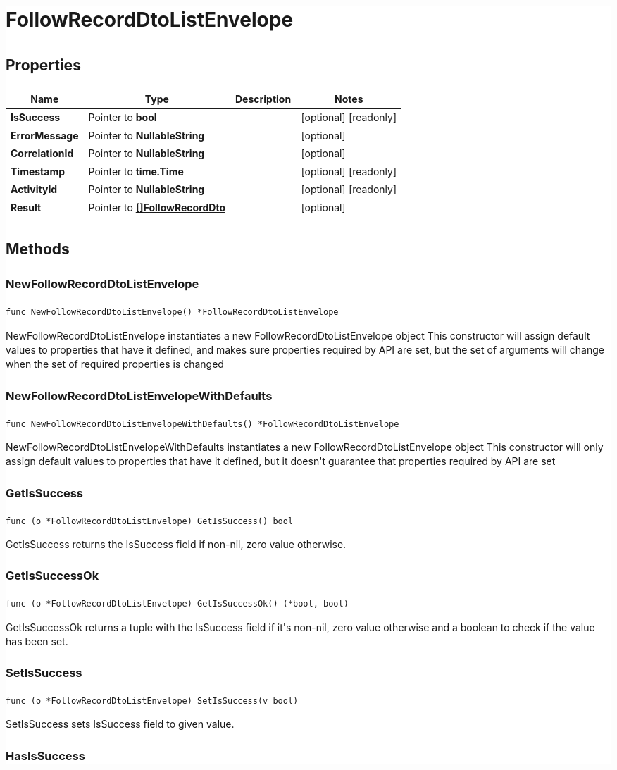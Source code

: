 # FollowRecordDtoListEnvelope

## Properties

Name | Type | Description | Notes
------------ | ------------- | ------------- | -------------
**IsSuccess** | Pointer to **bool** |  | [optional] [readonly] 
**ErrorMessage** | Pointer to **NullableString** |  | [optional] 
**CorrelationId** | Pointer to **NullableString** |  | [optional] 
**Timestamp** | Pointer to **time.Time** |  | [optional] [readonly] 
**ActivityId** | Pointer to **NullableString** |  | [optional] [readonly] 
**Result** | Pointer to [**[]FollowRecordDto**](FollowRecordDto.md) |  | [optional] 

## Methods

### NewFollowRecordDtoListEnvelope

`func NewFollowRecordDtoListEnvelope() *FollowRecordDtoListEnvelope`

NewFollowRecordDtoListEnvelope instantiates a new FollowRecordDtoListEnvelope object
This constructor will assign default values to properties that have it defined,
and makes sure properties required by API are set, but the set of arguments
will change when the set of required properties is changed

### NewFollowRecordDtoListEnvelopeWithDefaults

`func NewFollowRecordDtoListEnvelopeWithDefaults() *FollowRecordDtoListEnvelope`

NewFollowRecordDtoListEnvelopeWithDefaults instantiates a new FollowRecordDtoListEnvelope object
This constructor will only assign default values to properties that have it defined,
but it doesn't guarantee that properties required by API are set

### GetIsSuccess

`func (o *FollowRecordDtoListEnvelope) GetIsSuccess() bool`

GetIsSuccess returns the IsSuccess field if non-nil, zero value otherwise.

### GetIsSuccessOk

`func (o *FollowRecordDtoListEnvelope) GetIsSuccessOk() (*bool, bool)`

GetIsSuccessOk returns a tuple with the IsSuccess field if it's non-nil, zero value otherwise
and a boolean to check if the value has been set.

### SetIsSuccess

`func (o *FollowRecordDtoListEnvelope) SetIsSuccess(v bool)`

SetIsSuccess sets IsSuccess field to given value.

### HasIsSuccess
